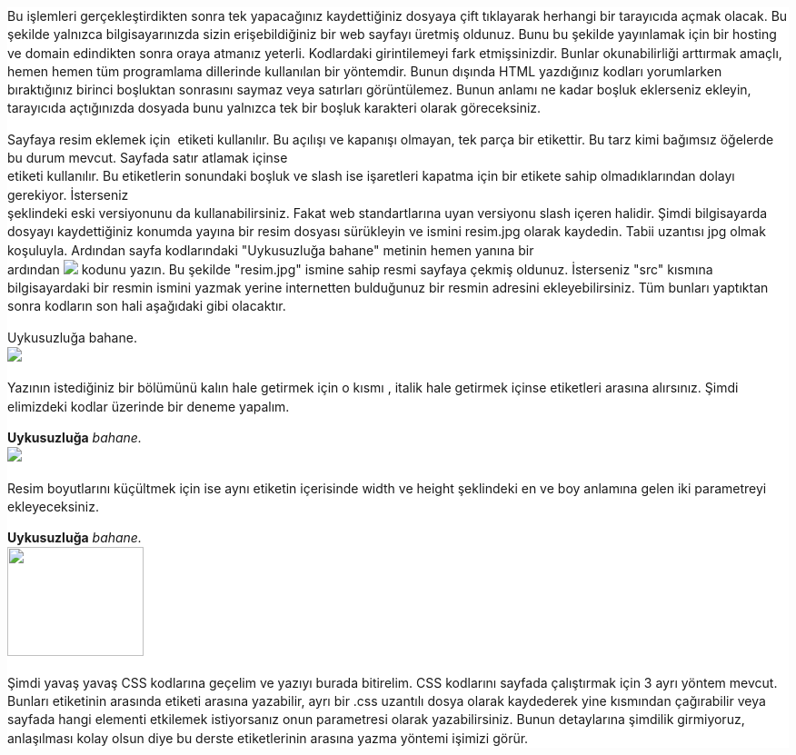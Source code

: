 Bu işlemleri gerçekleştirdikten sonra tek yapacağınız kaydettiğiniz dosyaya çift tıklayarak herhangi bir tarayıcıda açmak olacak. Bu şekilde yalnızca bilgisayarınızda sizin erişebildiğiniz bir web sayfayı üretmiş oldunuz. Bunu bu şekilde yayınlamak için bir hosting ve domain edindikten sonra oraya atmanız yeterli. Kodlardaki girintilemeyi fark etmişsinizdir. Bunlar okunabilirliği arttırmak amaçlı, hemen hemen tüm programlama dillerinde kullanılan bir yöntemdir. Bunun dışında HTML yazdığınız kodları yorumlarken bıraktığınız birinci boşluktan sonrasını saymaz veya satırları görüntülemez. Bunun anlamı ne kadar boşluk eklerseniz ekleyin, tarayıcıda açtığınızda dosyada bunu yalnızca tek bir boşluk karakteri olarak göreceksiniz.

Sayfaya resim eklemek için **<img />** etiketi kullanılır. Bu açılışı ve kapanışı olmayan, tek parça bir etikettir. Bu tarz kimi bağımsız öğelerde bu durum mevcut. Sayfada satır atlamak içinse **<br />** etiketi kullanılır. Bu etiketlerin sonundaki boşluk ve slash ise işaretleri kapatma için bir etikete sahip olmadıklarından dolayı gerekiyor. İsterseniz **<br>** şeklindeki eski versiyonunu da kullanabilirsiniz. Fakat web standartlarına uyan versiyonu slash içeren halidir. Şimdi bilgisayarda dosyayı kaydettiğiniz konumda yayına bir resim dosyası sürükleyin ve ismini resim.jpg olarak kaydedin. Tabii uzantısı jpg olmak koşuluyla. Ardından sayfa kodlarındaki "Uykusuzluğa bahane" metinin hemen yanına bir **<br />** ardından **<img src="resim.jpg" />** kodunu yazın. Bu şekilde "resim.jpg" ismine sahip resmi sayfaya çekmiş oldunuz. İsterseniz "src" kısmına bilgisayardaki bir resmin ismini yazmak yerine internetten bulduğunuz bir resmin adresini ekleyebilirsiniz. Tüm bunları yaptıktan sonra kodların son hali aşağıdaki gibi olacaktır.

<html>
<head>
    <title>Sabahlatan</title>
</head>
<body>
    Uykusuzluğa bahane.<br />
    <img src="resim.jpg" />
</body>
</html>

Yazının istediğiniz bir bölümünü kalın hale getirmek için o kısmı **<strong></strong>**, italik hale getirmek içinse **<em></em>** etiketleri arasına alırsınız. Şimdi elimizdeki kodlar üzerinde bir deneme yapalım.

<html>
<head>
    <title>Sabahlatan</title>
</head>
<body>
    <strong>Uykusuzluğa</strong> <em>bahane.</em><br />
    <img src="resim.jpg" />
</body>
</html>

Resim boyutlarını küçültmek için ise aynı etiketin içerisinde width ve height şeklindeki en ve boy anlamına gelen iki parametreyi ekleyeceksiniz.

<html>
<head>
    <title>Sabahlatan</title>
</head>
<body>
    <strong>Uykusuzluğa</strong> <em>bahane.</em><br />
    <img src="resim.jpg" width="150" height="120" />
</body>
</html>

Şimdi yavaş yavaş CSS kodlarına geçelim ve yazıyı burada bitirelim. CSS kodlarını sayfada çalıştırmak için 3 ayrı yöntem mevcut. Bunları **<head></head>** etiketinin arasında **<style></style>** etiketi arasına yazabilir, ayrı bir .css uzantılı dosya olarak kaydederek yine **<head></head>** kısmından çağırabilir veya sayfada hangi elementi etkilemek istiyorsanız onun parametresi olarak yazabilirsiniz. Bunun detaylarına şimdilik girmiyoruz, anlaşılması kolay olsun diye bu derste **<style></style>** etiketlerinin arasına yazma yöntemi işimizi görür.

